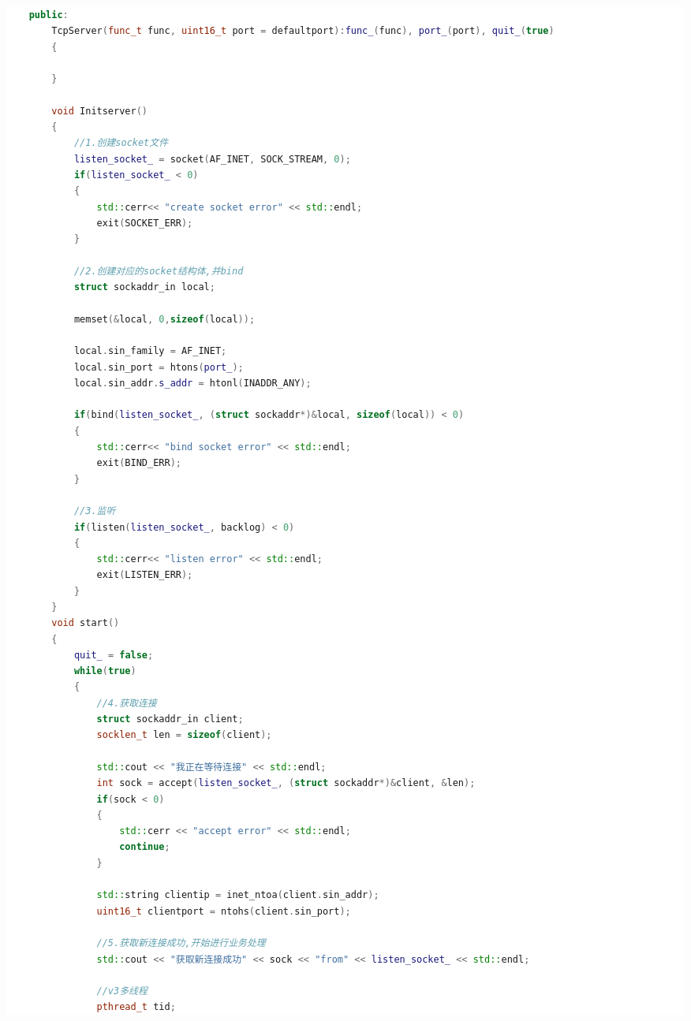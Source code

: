 ```cpp
    public:
        TcpServer(func_t func, uint16_t port = defaultport):func_(func), port_(port), quit_(true)
        {

        }
        
        void Initserver()
        {   
            //1.创建socket文件
            listen_socket_ = socket(AF_INET, SOCK_STREAM, 0);
            if(listen_socket_ < 0)
            {
                std::cerr<< "create socket error" << std::endl;
                exit(SOCKET_ERR);
            }

            //2.创建对应的socket结构体,并bind
            struct sockaddr_in local;
            
            memset(&local, 0,sizeof(local));

            local.sin_family = AF_INET; 
            local.sin_port = htons(port_);
            local.sin_addr.s_addr = htonl(INADDR_ANY);

            if(bind(listen_socket_, (struct sockaddr*)&local, sizeof(local)) < 0)
            {
                std::cerr<< "bind socket error" << std::endl;
                exit(BIND_ERR);               
            }
            
            //3.监听
            if(listen(listen_socket_, backlog) < 0)
            {
                std::cerr<< "listen error" << std::endl;
                exit(LISTEN_ERR);                    
            }
        }
        void start()
        {   
            quit_ = false;
            while(true)
            {
                //4.获取连接
                struct sockaddr_in client;
                socklen_t len = sizeof(client);

                std::cout << "我正在等待连接" << std::endl;
                int sock = accept(listen_socket_, (struct sockaddr*)&client, &len);
                if(sock < 0)
                {
                    std::cerr << "accept error" << std::endl;   
                    continue;
                }

                std::string clientip = inet_ntoa(client.sin_addr);
                uint16_t clientport = ntohs(client.sin_port);

                //5.获取新连接成功,开始进行业务处理
                std::cout << "获取新连接成功" << sock << "from" << listen_socket_ << std::endl;

                //v3多线程
                pthread_t tid;
```